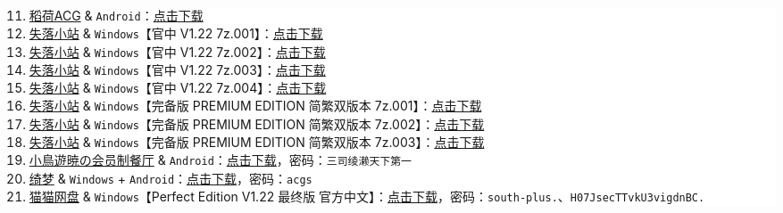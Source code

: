 11. [稻荷ACG](https://amoebi.com/) & `Android`：[点击下载](https://download.zrflie1.pw/APK/%E8%8B%8D%E4%B9%8B%E5%BD%BC%E6%96%B9%E7%9A%84%E5%9B%9B%E9%87%8D%E5%A5%8F.rar)
12. [失落小站](https://www.shinnku.com/) & `Windows`【官中 V1.22 7z.001】：[点击下载](https://www.shinnku.com/api/download/0/win/%E8%8B%8D%E4%B9%8B%E5%BD%BC%E6%96%B9%E7%9A%84%E5%9B%9B%E9%87%8D%E5%A5%8F&%E8%8B%8D%E8%93%9D%E5%BD%BC%E7%AB%AF%E7%9A%84%E5%9B%9B%E9%87%8D%E5%A5%8F/%E8%8B%8D%E4%B9%8B%E5%BD%BC%E6%96%B9%E7%9A%84%E5%9B%9B%E9%87%8D%E5%A5%8F(%E5%AE%98%E4%B8%AD)%20V1.22.7z.001)
13. [失落小站](https://www.shinnku.com/) & `Windows`【官中 V1.22 7z.002】：[点击下载](https://www.shinnku.com/api/download/0/win/%E8%8B%8D%E4%B9%8B%E5%BD%BC%E6%96%B9%E7%9A%84%E5%9B%9B%E9%87%8D%E5%A5%8F&%E8%8B%8D%E8%93%9D%E5%BD%BC%E7%AB%AF%E7%9A%84%E5%9B%9B%E9%87%8D%E5%A5%8F/%E8%8B%8D%E4%B9%8B%E5%BD%BC%E6%96%B9%E7%9A%84%E5%9B%9B%E9%87%8D%E5%A5%8F(%E5%AE%98%E4%B8%AD)%20V1.22.7z.002)
14. [失落小站](https://www.shinnku.com/) & `Windows`【官中 V1.22 7z.003】：[点击下载](https://www.shinnku.com/api/download/0/win/%E8%8B%8D%E4%B9%8B%E5%BD%BC%E6%96%B9%E7%9A%84%E5%9B%9B%E9%87%8D%E5%A5%8F&%E8%8B%8D%E8%93%9D%E5%BD%BC%E7%AB%AF%E7%9A%84%E5%9B%9B%E9%87%8D%E5%A5%8F/%E8%8B%8D%E4%B9%8B%E5%BD%BC%E6%96%B9%E7%9A%84%E5%9B%9B%E9%87%8D%E5%A5%8F(%E5%AE%98%E4%B8%AD)%20V1.22.7z.003)
15. [失落小站](https://www.shinnku.com/) & `Windows`【官中 V1.22 7z.004】：[点击下载](https://www.shinnku.com/api/download/0/win/%E8%8B%8D%E4%B9%8B%E5%BD%BC%E6%96%B9%E7%9A%84%E5%9B%9B%E9%87%8D%E5%A5%8F&%E8%8B%8D%E8%93%9D%E5%BD%BC%E7%AB%AF%E7%9A%84%E5%9B%9B%E9%87%8D%E5%A5%8F/%E8%8B%8D%E4%B9%8B%E5%BD%BC%E6%96%B9%E7%9A%84%E5%9B%9B%E9%87%8D%E5%A5%8F(%E5%AE%98%E4%B8%AD)%20V1.22.7z.004)
16. [失落小站](https://www.shinnku.com/) & `Windows`【完备版 PREMIUM EDITION 简繁双版本 7z.001】：[点击下载](https://www.shinnku.com/api/download/0/win/%E8%8B%8D%E4%B9%8B%E5%BD%BC%E6%96%B9%E7%9A%84%E5%9B%9B%E9%87%8D%E5%A5%8F&%E8%8B%8D%E8%93%9D%E5%BD%BC%E7%AB%AF%E7%9A%84%E5%9B%9B%E9%87%8D%E5%A5%8F/%E8%8B%8D%E8%93%9D%E5%BD%BC%E7%AB%AF%E7%9A%84%E5%9B%9B%E9%87%8D%E5%A5%8F%20%E5%AE%8C%E5%A4%87%E7%89%88%20&%20%E8%92%BC%E8%89%B2%E5%A4%A9%E7%A9%B9%E4%B8%8A%E7%9A%84Four%20Rhythm%20Perfect%20Edition(%E7%AE%80%E7%B9%81%E6%B1%89%E5%8C%96%E5%8F%8C%E7%89%88%E6%9C%AC).7z.001)
17. [失落小站](https://www.shinnku.com/) & `Windows`【完备版 PREMIUM EDITION 简繁双版本 7z.002】：[点击下载](https://www.shinnku.com/api/download/0/win/%E8%8B%8D%E4%B9%8B%E5%BD%BC%E6%96%B9%E7%9A%84%E5%9B%9B%E9%87%8D%E5%A5%8F&%E8%8B%8D%E8%93%9D%E5%BD%BC%E7%AB%AF%E7%9A%84%E5%9B%9B%E9%87%8D%E5%A5%8F/%E8%8B%8D%E8%93%9D%E5%BD%BC%E7%AB%AF%E7%9A%84%E5%9B%9B%E9%87%8D%E5%A5%8F%20%E5%AE%8C%E5%A4%87%E7%89%88%20&%20%E8%92%BC%E8%89%B2%E5%A4%A9%E7%A9%B9%E4%B8%8A%E7%9A%84Four%20Rhythm%20Perfect%20Edition(%E7%AE%80%E7%B9%81%E6%B1%89%E5%8C%96%E5%8F%8C%E7%89%88%E6%9C%AC).7z.002)
18. [失落小站](https://www.shinnku.com/) & `Windows`【完备版 PREMIUM EDITION 简繁双版本 7z.003】：[点击下载](https://www.shinnku.com/api/download/0/win/%E8%8B%8D%E4%B9%8B%E5%BD%BC%E6%96%B9%E7%9A%84%E5%9B%9B%E9%87%8D%E5%A5%8F&%E8%8B%8D%E8%93%9D%E5%BD%BC%E7%AB%AF%E7%9A%84%E5%9B%9B%E9%87%8D%E5%A5%8F/%E8%8B%8D%E8%93%9D%E5%BD%BC%E7%AB%AF%E7%9A%84%E5%9B%9B%E9%87%8D%E5%A5%8F%20%E5%AE%8C%E5%A4%87%E7%89%88%20&%20%E8%92%BC%E8%89%B2%E5%A4%A9%E7%A9%B9%E4%B8%8A%E7%9A%84Four%20Rhythm%20Perfect%20Edition(%E7%AE%80%E7%B9%81%E6%B1%89%E5%8C%96%E5%8F%8C%E7%89%88%E6%9C%AC).7z.003)
19. [小鳥遊暁の会员制餐厅](https://t-satoru.top/) & `Android`：[点击下载](https://pan.t-satoru.top/d/ode5/Galgames/%E3%80%90%E8%87%AA%E5%B0%81%E5%8C%85%E3%80%91%E5%8E%9F%E5%88%9B%E4%BD%9C%E5%93%81/%E8%8B%8D%E4%B9%8B%E5%BD%BC%E6%96%B9%E7%9A%84%E5%9B%9B%E9%87%8D%E5%A5%8F/v2_%E5%AE%89%E5%8D%93%E7%9B%B4%E8%A3%85_%E5%AE%98%E4%B8%AD_%E8%8B%8D%E4%B9%8B%E5%BD%BC%E6%96%B9%E7%9A%84%E5%9B%9B%E9%87%8D%E5%A5%8F_od.rar)，密码：`三司绫濑天下第一`
20. [绮梦](https://acgs.one/) & `Windows` + `Android`：[点击下载](https://game.acgs.one/game/47.html)，密码：`acgs`
21. [猫猫网盘](https://pan.sakiko.de/) & `Windows`【Perfect Edition V1.22 最终版 官方中文】：[点击下载](https://pan.sakiko.de/d/GalGame/SP%E5%90%8E%E7%AB%AF1%5BGalGame%E5%88%86%E5%8C%BA%5D/%E5%8D%97%2BGalGame%E6%B1%89%E5%8C%96%E5%8C%BA%E5%85%A8%E5%8C%BA%E5%A4%87%E4%BB%BD%E5%90%88%E9%9B%86%5B%E9%87%8D%E5%8E%8B%5D-%E7%A6%BB%E6%95%A3/%E7%AC%AC%E4%B8%80%E8%BD%AE-Part1/%E6%9C%AC%E4%BD%93/%5Bsprite%5D%E8%92%BC%E3%81%AE%E5%BD%BC%E6%96%B9%E3%81%AE%E3%83%95%E3%82%A9%E3%83%BC%E3%83%AA%E3%82%BA%E3%83%A0%20Perfect%20Edition%E8%8B%8D%E4%B9%8B%E5%BD%BC%E6%96%B9%E7%9A%84%E5%9B%9B%E9%87%8D%E5%A5%8F%20PE%20V1.22%E6%9C%80%E7%BB%88%E7%89%88%E6%B1%89%E5%8C%96%E7%A1%AC%E7%9B%98%E7%89%88%5B%E5%AE%98%E6%96%B9%E4%B8%AD%E6%96%87%5D/%5Bsprite%5D%E8%92%BC%E3%81%AE%E5%BD%BC%E6%96%B9%E3%81%AE%E3%83%95%E3%82%A9%E3%83%BC%E3%83%AA%E3%82%BA%E3%83%A0%20Perfect%20Edition%E8%8B%8D%E4%B9%8B%E5%BD%BC%E6%96%B9%E7%9A%84%E5%9B%9B%E9%87%8D%E5%A5%8F%20PE%20V1.22%E6%9C%80%E7%BB%88%E7%89%88%E6%B1%89%E5%8C%96%E7%A1%AC%E7%9B%98%E7%89%88%5B%E5%AE%98%E6%96%B9%E4%B8%AD%E6%96%87%5D.rar?sign=GDRSaEswvgP-3jqDy8je93WrXTQWVe3Xp-pw-HUqiRQ=:0)，密码：`south-plus.`、`H07JsecTTvkU3vigdnBC.`
